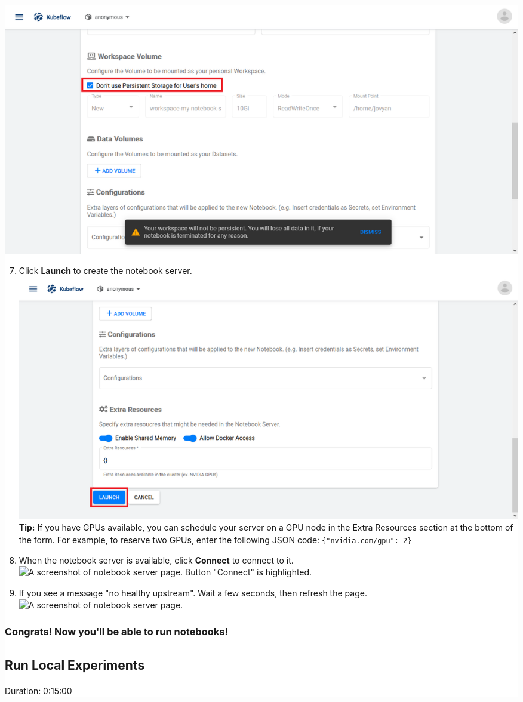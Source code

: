 ![A screenshot of new notebook server page. Button "Launch" is highlighted.](assets/persistent-storage.png)

7. Click **Launch** to create the notebook server.
![A screenshot of new notebook server page. Button "Launch" is highlighted.](assets/launch-server.png)
**Tip:** If you have GPUs available, you can schedule your server on a GPU node in the Extra Resources section at the bottom of the form. For example, to reserve two GPUs, enter the following JSON code:
```{"nvidia.com/gpu": 2}```

8. When the notebook server is available, click **Connect** to connect to it.
![A screenshot of notebook server page. Button "Connect" is highlighted.](assets/connect-to-server.png)

9. If you see a message "no healthy upstream". Wait a few seconds, then refresh the page.
![A screenshot of notebook server page.](assets/no-healthy-upstream.png)

### Congrats! Now you'll be able to run notebooks!

## Run Local Experiments
Duration: 0:15:00

```